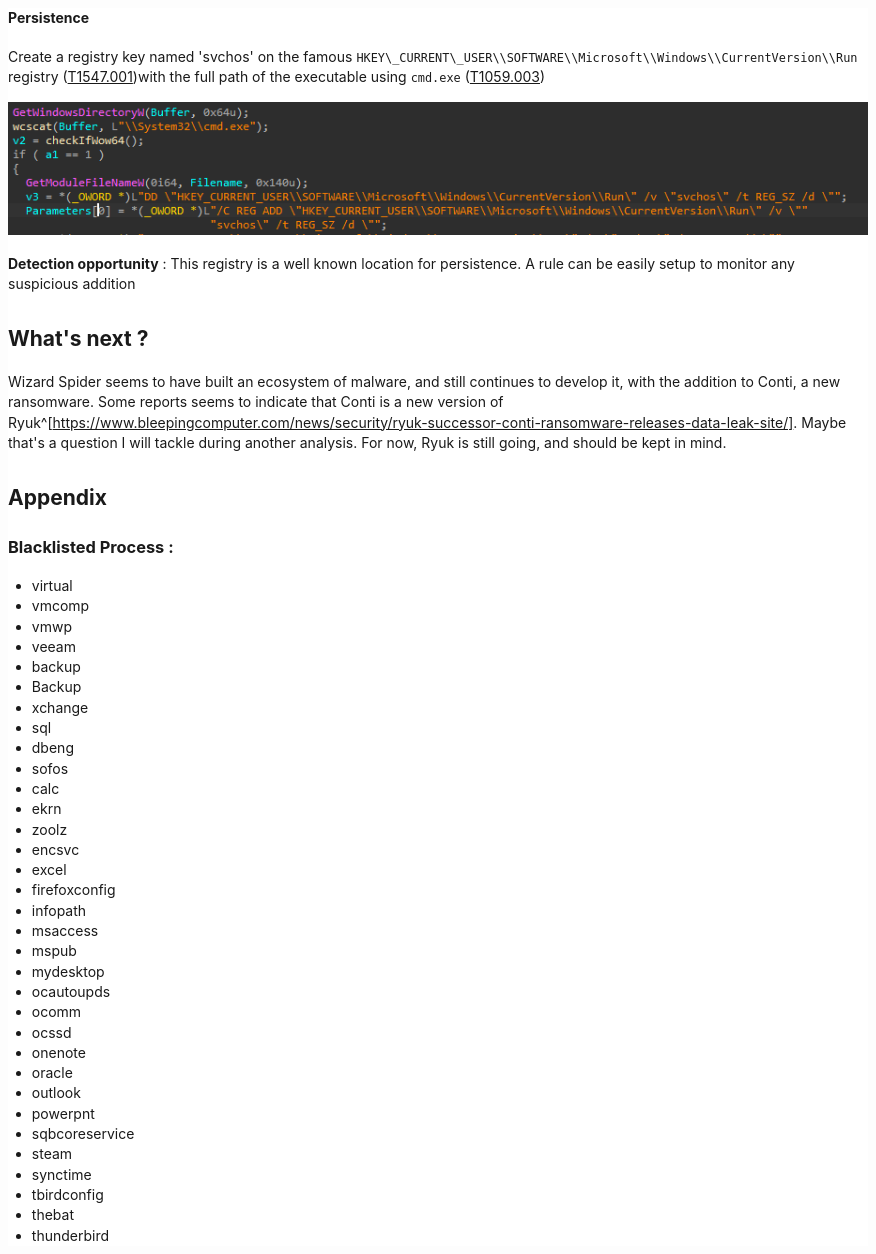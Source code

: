 #### Persistence

Create a registry key named 'svchos' on the famous `HKEY\_CURRENT\_USER\\SOFTWARE\\Microsoft\\Windows\\CurrentVersion\\Run` registry ([T1547.001](https://attack.mitre.org/techniques/T1547/001))with the full path of the executable using `cmd.exe` ([T1059.003](https://attack.mitre.org/techniques/T1059/003))

![](../images/Pasted%20image%2020210221114253.png)

**Detection opportunity** : This registry is a well known location for persistence. A rule can be easily setup to monitor any suspicious addition

## What's next ?

Wizard Spider seems to have built an ecosystem of malware, and still continues to develop it, with the addition to Conti, a new ransomware. Some reports seems to indicate that Conti is a new version of Ryuk^[https://www.bleepingcomputer.com/news/security/ryuk-successor-conti-ransomware-releases-data-leak-site/]. Maybe that's a question I will tackle during another analysis.
For now, Ryuk is still going, and should be kept in mind.

## Appendix

### Blacklisted Process :
- virtual
- vmcomp
- vmwp
- veeam
- backup
- Backup
- xchange
- sql
- dbeng
- sofos
- calc
- ekrn
- zoolz
- encsvc
- excel
- firefoxconfig
- infopath
- msaccess
- mspub
- mydesktop
- ocautoupds
- ocomm
- ocssd
- onenote
- oracle
- outlook
- powerpnt
- sqbcoreservice
- steam
- synctime
- tbirdconfig
- thebat
- thunderbird